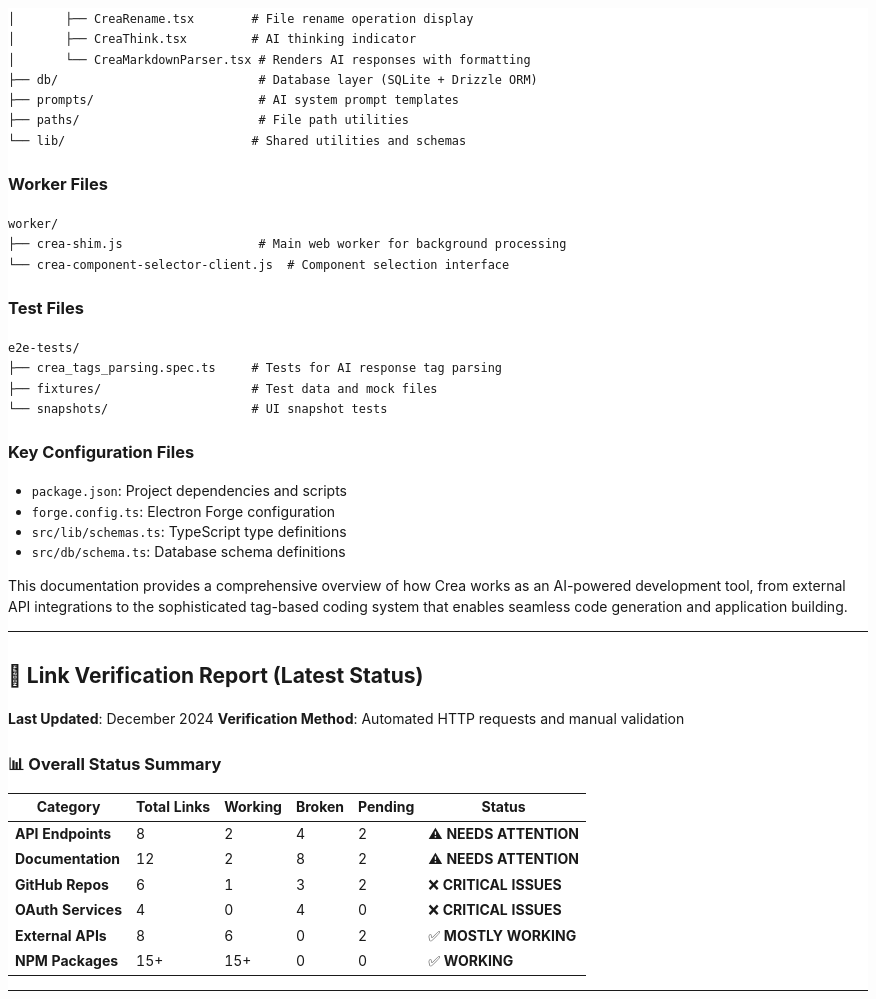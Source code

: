 ```
│       ├── CreaRename.tsx        # File rename operation display
│       ├── CreaThink.tsx         # AI thinking indicator
│       └── CreaMarkdownParser.tsx # Renders AI responses with formatting
├── db/                            # Database layer (SQLite + Drizzle ORM)
├── prompts/                       # AI system prompt templates
├── paths/                         # File path utilities
└── lib/                          # Shared utilities and schemas
```

### Worker Files
```
worker/
├── crea-shim.js                   # Main web worker for background processing
└── crea-component-selector-client.js  # Component selection interface
```

### Test Files
```
e2e-tests/
├── crea_tags_parsing.spec.ts     # Tests for AI response tag parsing
├── fixtures/                     # Test data and mock files
└── snapshots/                    # UI snapshot tests
```

### Key Configuration Files
- `package.json`: Project dependencies and scripts
- `forge.config.ts`: Electron Forge configuration
- `src/lib/schemas.ts`: TypeScript type definitions
- `src/db/schema.ts`: Database schema definitions

This documentation provides a comprehensive overview of how Crea works as an AI-powered development tool, from external API integrations to the sophisticated tag-based coding system that enables seamless code generation and application building.

---

## 🔗 Link Verification Report (Latest Status)

**Last Updated**: December 2024
**Verification Method**: Automated HTTP requests and manual validation

### 📊 Overall Status Summary

| Category | Total Links | Working | Broken | Pending | Status |
|----------|-------------|---------|--------|---------|--------|
| **API Endpoints** | 8 | 2 | 4 | 2 | ⚠️ **NEEDS ATTENTION** |
| **Documentation** | 12 | 2 | 8 | 2 | ⚠️ **NEEDS ATTENTION** |
| **GitHub Repos** | 6 | 1 | 3 | 2 | ❌ **CRITICAL ISSUES** |
| **OAuth Services** | 4 | 0 | 4 | 0 | ❌ **CRITICAL ISSUES** |
| **External APIs** | 8 | 6 | 0 | 2 | ✅ **MOSTLY WORKING** |
| **NPM Packages** | 15+ | 15+ | 0 | 0 | ✅ **WORKING** |

---